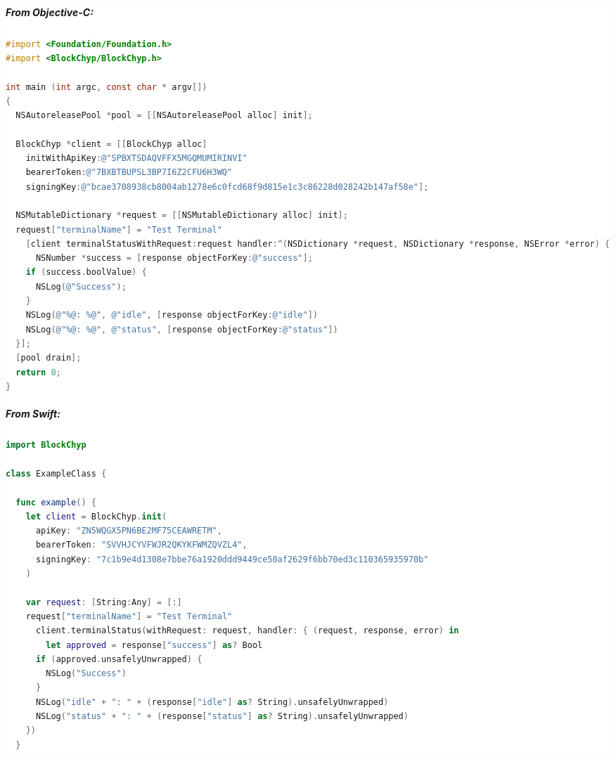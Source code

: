 

##### From Objective-C:

```objective-c
#import <Foundation/Foundation.h>
#import <BlockChyp/BlockChyp.h>

int main (int argc, const char * argv[])
{
  NSAutoreleasePool *pool = [[NSAutoreleasePool alloc] init];

  BlockChyp *client = [[BlockChyp alloc]
    initWithApiKey:@"SPBXTSDAQVFFX5MGQMUMIRINVI"
    bearerToken:@"7BXBTBUPSL3BP7I6Z2CFU6H3WQ"
    signingKey:@"bcae3708938cb8004ab1278e6c0fcd68f9d815e1c3c86228d028242b147af58e"];

  NSMutableDictionary *request = [[NSMutableDictionary alloc] init];
  request["terminalName"] = "Test Terminal"
    [client terminalStatusWithRequest:request handler:^(NSDictionary *request, NSDictionary *response, NSError *error) {
      NSNumber *success = [response objectForKey:@"success"];
    if (success.boolValue) {
      NSLog(@"Success");
    }
    NSLog(@"%@: %@", @"idle", [response objectForKey:@"idle"])
    NSLog(@"%@: %@", @"status", [response objectForKey:@"status"])
  }];
  [pool drain];
  return 0;
}

```

##### From Swift:

```swift
import BlockChyp

class ExampleClass {

  func example() {
    let client = BlockChyp.init(
      apiKey: "ZN5WQGX5PN6BE2MF75CEAWRETM",
      bearerToken: "SVVHJCYVFWJR2QKYKFWMZQVZL4",
      signingKey: "7c1b9e4d1308e7bbe76a1920ddd9449ce50af2629f6bb70ed3c110365935970b"
    )

    var request: [String:Any] = [:]
    request["terminalName"] = "Test Terminal"
      client.terminalStatus(withRequest: request, handler: { (request, response, error) in
        let approved = response["success"] as? Bool
      if (approved.unsafelyUnwrapped) {
        NSLog("Success")
      }
      NSLog("idle" + ": " + (response["idle"] as? String).unsafelyUnwrapped)
      NSLog("status" + ": " + (response["status"] as? String).unsafelyUnwrapped)
    })
  }


```


[Developer Documentation Portal]: https://docs.blockchyp.com/